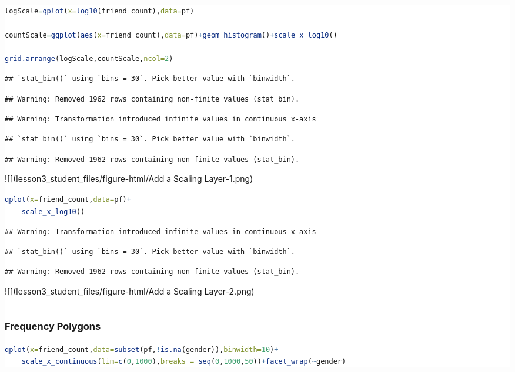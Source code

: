 
```r
logScale=qplot(x=log10(friend_count),data=pf)

countScale=ggplot(aes(x=friend_count),data=pf)+geom_histogram()+scale_x_log10()

grid.arrange(logScale,countScale,ncol=2)
```

```
## `stat_bin()` using `bins = 30`. Pick better value with `binwidth`.
```

```
## Warning: Removed 1962 rows containing non-finite values (stat_bin).
```

```
## Warning: Transformation introduced infinite values in continuous x-axis
```

```
## `stat_bin()` using `bins = 30`. Pick better value with `binwidth`.
```

```
## Warning: Removed 1962 rows containing non-finite values (stat_bin).
```

![](lesson3_student_files/figure-html/Add a Scaling Layer-1.png)

```r
qplot(x=friend_count,data=pf)+
	scale_x_log10()
```

```
## Warning: Transformation introduced infinite values in continuous x-axis
```

```
## `stat_bin()` using `bins = 30`. Pick better value with `binwidth`.
```

```
## Warning: Removed 1962 rows containing non-finite values (stat_bin).
```

![](lesson3_student_files/figure-html/Add a Scaling Layer-2.png)

***


### Frequency Polygons


```r
qplot(x=friend_count,data=subset(pf,!is.na(gender)),binwidth=10)+
	scale_x_continuous(lim=c(0,1000),breaks = seq(0,1000,50))+facet_wrap(~gender)
```
